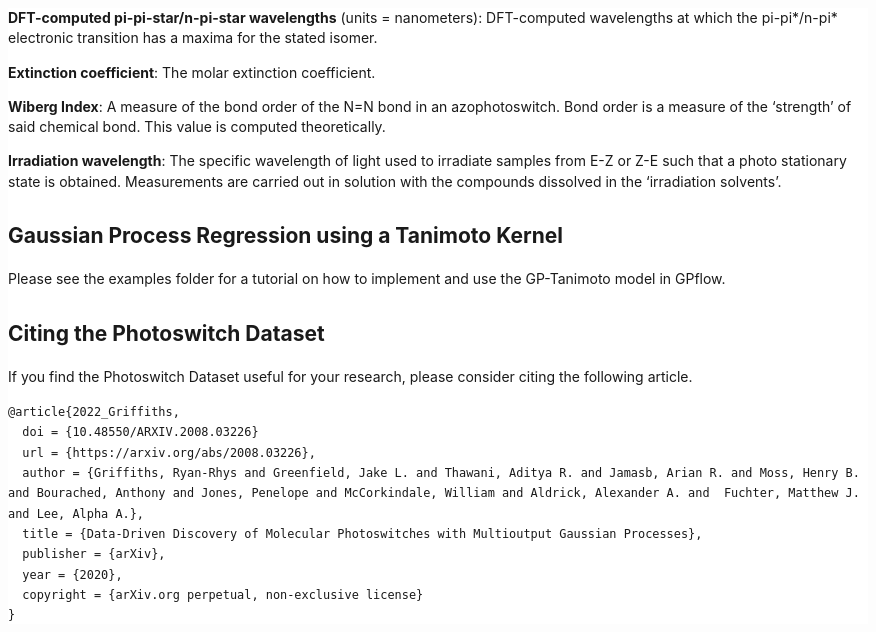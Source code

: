 **DFT-computed pi-pi-star/n-pi-star wavelengths** (units = nanometers): DFT-computed wavelengths at which the
pi-pi*/n-pi* electronic transition has a maxima for the stated isomer.

**Extinction coefficient**: The molar extinction coefficient.

**Wiberg Index**: A measure of the bond order of the N=N bond in an azophotoswitch. Bond order is a measure of the 
‘strength’ of said chemical bond. This value is computed theoretically.

**Irradiation wavelength**: The specific wavelength of light used to irradiate samples from E-Z or Z-E such that 
a photo stationary state is obtained. Measurements are carried out in solution with the compounds dissolved in the 
‘irradiation solvents’.

## Gaussian Process Regression using a Tanimoto Kernel

Please see the examples folder for a tutorial on how to implement and use the GP-Tanimoto model in GPflow.

## Citing the Photoswitch Dataset

If you find the Photoswitch Dataset useful for your research, please consider citing the following article.

```
@article{2022_Griffiths,
  doi = {10.48550/ARXIV.2008.03226}
  url = {https://arxiv.org/abs/2008.03226},
  author = {Griffiths, Ryan-Rhys and Greenfield, Jake L. and Thawani, Aditya R. and Jamasb, Arian R. and Moss, Henry B. and Bourached, Anthony and Jones, Penelope and McCorkindale, William and Aldrick, Alexander A. and  Fuchter, Matthew J. and Lee, Alpha A.},
  title = {Data-Driven Discovery of Molecular Photoswitches with Multioutput Gaussian Processes},
  publisher = {arXiv},
  year = {2020}, 
  copyright = {arXiv.org perpetual, non-exclusive license}
}
```
